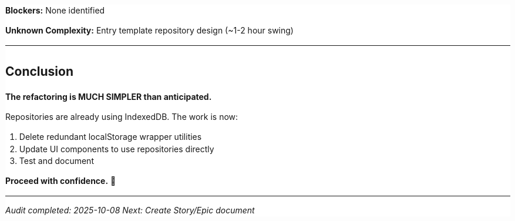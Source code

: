 **Blockers:** None identified

**Unknown Complexity:** Entry template repository design (~1-2 hour swing)

---

## Conclusion

**The refactoring is MUCH SIMPLER than anticipated.**

Repositories are already using IndexedDB. The work is now:
1. Delete redundant localStorage wrapper utilities
2. Update UI components to use repositories directly
3. Test and document

**Proceed with confidence.** 🚀

---

_Audit completed: 2025-10-08_
_Next: Create Story/Epic document_
